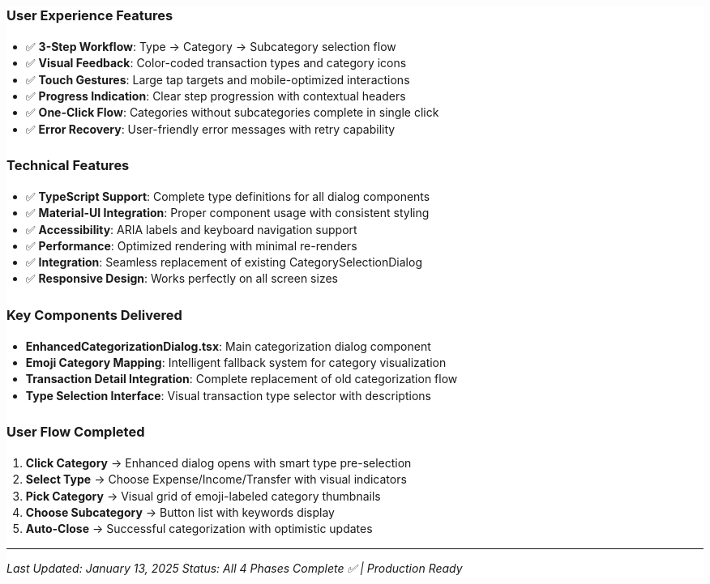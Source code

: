 ### User Experience Features
- ✅ **3-Step Workflow**: Type → Category → Subcategory selection flow
- ✅ **Visual Feedback**: Color-coded transaction types and category icons
- ✅ **Touch Gestures**: Large tap targets and mobile-optimized interactions
- ✅ **Progress Indication**: Clear step progression with contextual headers
- ✅ **One-Click Flow**: Categories without subcategories complete in single click
- ✅ **Error Recovery**: User-friendly error messages with retry capability

### Technical Features
- ✅ **TypeScript Support**: Complete type definitions for all dialog components
- ✅ **Material-UI Integration**: Proper component usage with consistent styling
- ✅ **Accessibility**: ARIA labels and keyboard navigation support
- ✅ **Performance**: Optimized rendering with minimal re-renders
- ✅ **Integration**: Seamless replacement of existing CategorySelectionDialog
- ✅ **Responsive Design**: Works perfectly on all screen sizes

### Key Components Delivered
- **EnhancedCategorizationDialog.tsx**: Main categorization dialog component
- **Emoji Category Mapping**: Intelligent fallback system for category visualization
- **Transaction Detail Integration**: Complete replacement of old categorization flow
- **Type Selection Interface**: Visual transaction type selector with descriptions

### User Flow Completed
1. **Click Category** → Enhanced dialog opens with smart type pre-selection
2. **Select Type** → Choose Expense/Income/Transfer with visual indicators
3. **Pick Category** → Visual grid of emoji-labeled category thumbnails
4. **Choose Subcategory** → Button list with keywords display
5. **Auto-Close** → Successful categorization with optimistic updates

---

*Last Updated: January 13, 2025*
*Status: All 4 Phases Complete ✅ | Production Ready*
